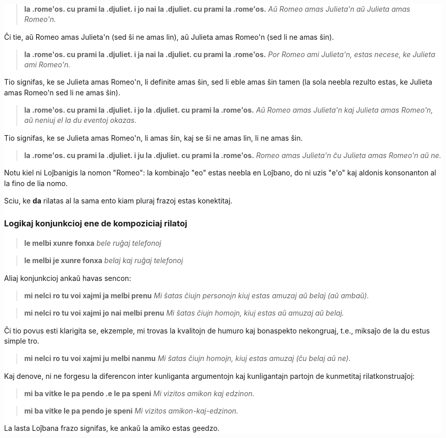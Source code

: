 > **la .rome'os. cu prami la .djuliet. i jo nai la .djuliet. cu prami la .rome'os.**
> _Aŭ Romeo amas Julieta'n aŭ Julieta amas Romeo'n._

Ĉi tie, aŭ Romeo amas Julieta'n (sed ŝi ne amas lin), aŭ Julieta amas Romeo'n (sed li ne amas ŝin).

> **la .rome'os. cu prami la .djuliet. i ja nai la .djuliet. cu prami la .rome'os.**
> _Por Romeo ami Julieta'n, estas necese, ke Julieta ami Romeo'n._

Tio signifas, ke se Julieta amas Romeo'n, li definite amas ŝin, sed li eble amas ŝin tamen (la sola neebla rezulto estas, ke Julieta amas Romeo'n sed li ne amas ŝin).

> **la .rome'os. cu prami la .djuliet. i jo la .djuliet. cu prami la .rome'os.**
> _Aŭ Romeo amas Julieta'n kaj Julieta amas Romeo'n, aŭ neniuj el la du eventoj okazas._

Tio signifas, ke se Julieta amas Romeo'n, li amas ŝin, kaj se ŝi ne amas lin, li ne amas ŝin.

> **la .rome'os. cu prami la .djuliet. i ju la .djuliet. cu prami la .rome'os.**
> _Romeo amas Julieta'n ĉu Julieta amas Romeo'n aŭ ne._

Notu kiel ni Loĵbanigis la nomon "Romeo": la kombinaĵo "eo" estas neebla en Loĵbano, do ni uzis "e'o" kaj aldonis konsonanton al la fino de lia nomo.

Sciu, ke **da** rilatas al la sama ento kiam pluraj frazoj estas konektitaj.

### Logikaj konjunkcioj ene de kompoziciaj rilatoj

> **le melbi xunre fonxa**
> _bele ruĝaj telefonoj_



> **le melbi je xunre fonxa**
> _belaj kaj ruĝaj telefonoj_

Aliaj konjunkcioj ankaŭ havas sencon:

> **mi nelci ro tu voi xajmi ja melbi prenu**
> _Mi ŝatas ĉiujn personojn kiuj estas amuzaj aŭ belaj (aŭ ambaŭ)._



> **mi nelci ro tu voi xajmi jo nai melbi prenu**
> _Mi ŝatas ĉiujn homojn, kiuj estas aŭ amuzaj aŭ belaj._

Ĉi tio povus esti klarigita se, ekzemple, mi trovas la kvalitojn de humuro kaj bonaspekto nekongruaj, t.e., miksaĵo de la du estus simple tro.

> **mi nelci ro tu voi xajmi ju melbi nanmu**
> _Mi ŝatas ĉiujn homojn, kiuj estas amuzaj (ĉu belaj aŭ ne)._

Kaj denove, ni ne forgesu la diferencon inter kunliganta argumentojn kaj kunligantajn partojn de kunmetitaj rilatkonstruaĵoj:

> **mi ba vitke le pa pendo .e le pa speni**
> _Mi vizitos amikon kaj edzinon._



> **mi ba vitke le pa pendo je speni**
> _Mi vizitos amikon-kaj-edzinon._

La lasta Loĵbana frazo signifas, ke ankaŭ la amiko estas geedzo.
